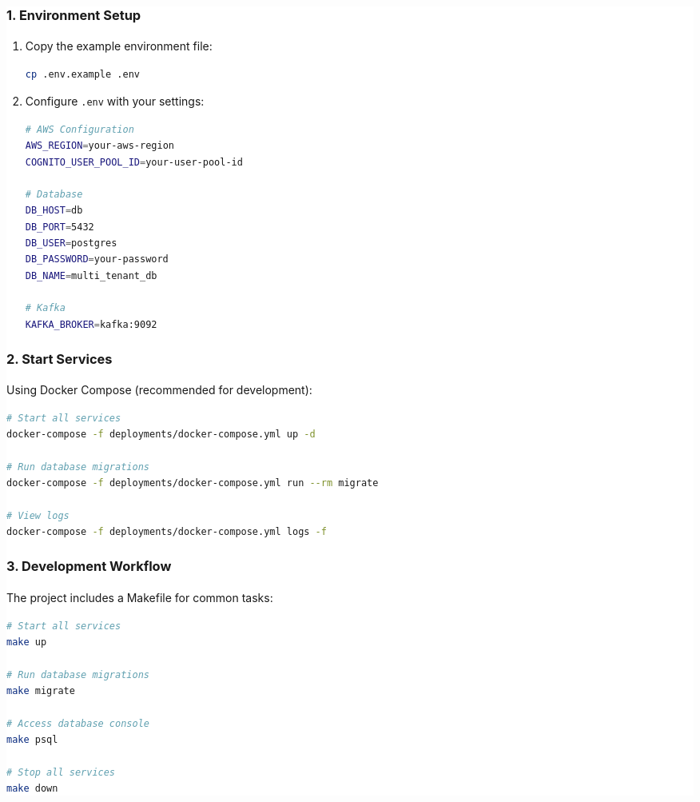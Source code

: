 ### 1. Environment Setup

1. Copy the example environment file:
   ```bash
   cp .env.example .env
   ```

2. Configure `.env` with your settings:
   ```bash
   # AWS Configuration
   AWS_REGION=your-aws-region
   COGNITO_USER_POOL_ID=your-user-pool-id
   
   # Database
   DB_HOST=db
   DB_PORT=5432
   DB_USER=postgres
   DB_PASSWORD=your-password
   DB_NAME=multi_tenant_db
   
   # Kafka
   KAFKA_BROKER=kafka:9092
   ```

### 2. Start Services

Using Docker Compose (recommended for development):

```bash
# Start all services
docker-compose -f deployments/docker-compose.yml up -d

# Run database migrations
docker-compose -f deployments/docker-compose.yml run --rm migrate

# View logs
docker-compose -f deployments/docker-compose.yml logs -f
```

### 3. Development Workflow

The project includes a Makefile for common tasks:

```bash
# Start all services
make up

# Run database migrations
make migrate

# Access database console
make psql

# Stop all services
make down
```
